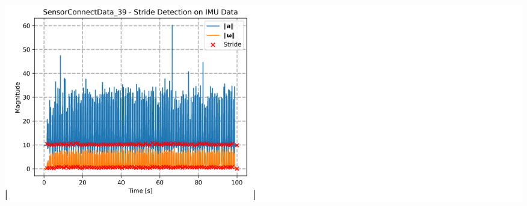 | <img src="results/figs/own/SensorConnectData_39_stride_detection.png" alt="Stride indexes plotted on top of IMU data" width=400 height=auto> |